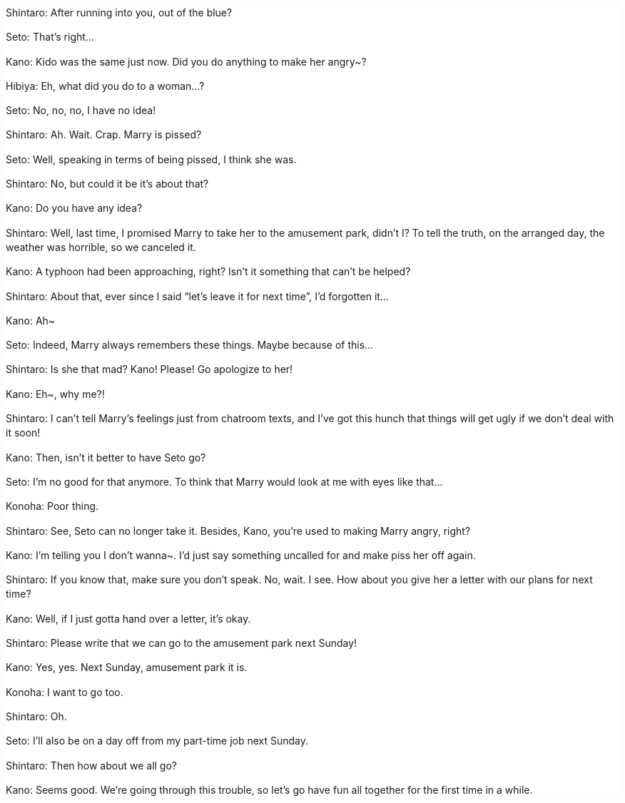 Shintaro: After running into you, out of the blue?

Seto: That’s right…

Kano: Kido was the same just now. Did you do anything to make her angry~?

Hibiya: Eh, what did you do to a woman…?

Seto: No, no, no, I have no idea!

Shintaro: Ah. Wait. Crap. Marry is pissed?

Seto: Well, speaking in terms of being pissed, I think she was.

Shintaro: No, but could it be it’s about that?

Kano: Do you have any idea?

Shintaro: Well, last time, I promised Marry to take her to the amusement park, didn’t I? To tell the truth, on the arranged day, the weather was horrible, so we canceled it.

Kano: A typhoon had been approaching, right? Isn’t it something that can’t be helped?

Shintaro: About that, ever since I said “let’s leave it for next time”, I’d forgotten it…

Kano: Ah~

Seto: Indeed, Marry always remembers these things. Maybe because of this…

Shintaro: Is she that mad? Kano! Please! Go apologize to her!

Kano: Eh~, why me?!

Shintaro: I can’t tell Marry’s feelings just from chatroom texts, and I’ve got this hunch that things will get ugly if we don’t deal with it soon!

Kano: Then, isn’t it better to have Seto go?

Seto: I’m no good for that anymore. To think that Marry would look at me with eyes like that…

Konoha: Poor thing.

Shintaro: See, Seto can no longer take it. Besides, Kano, you’re used to making Marry angry, right?

Kano: I’m telling you I don’t wanna~. I’d just say something uncalled for and make piss her off again.

Shintaro: If you know that, make sure you don’t speak. No, wait. I see. How about you give her a letter with our plans for next time?

Kano: Well, if I just gotta hand over a letter, it’s okay.

Shintaro: Please write that we can go to the amusement park next Sunday!

Kano: Yes, yes. Next Sunday, amusement park it is.

Konoha: I want to go too.

Shintaro: Oh.

Seto: I’ll also be on a day off from my part-time job next Sunday.

Shintaro: Then how about we all go?

Kano: Seems good. We’re going through this trouble, so let’s go have fun all together for the first time in a while.
